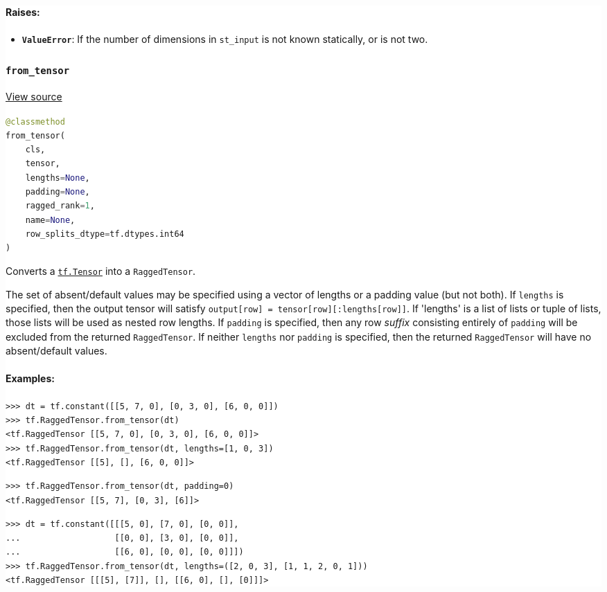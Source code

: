 
#### Raises:


* <b>`ValueError`</b>: If the number of dimensions in `st_input` is not known
  statically, or is not two.

<h3 id="from_tensor"><code>from_tensor</code></h3>

<a target="_blank" href="/code/stable/tensorflow/python/ops/ragged/ragged_tensor.py">View source</a>

``` python
@classmethod
from_tensor(
    cls,
    tensor,
    lengths=None,
    padding=None,
    ragged_rank=1,
    name=None,
    row_splits_dtype=tf.dtypes.int64
)
```

Converts a <a href="../tf/Tensor.md"><code>tf.Tensor</code></a> into a `RaggedTensor`.

The set of absent/default values may be specified using a vector of lengths
or a padding value (but not both).  If `lengths` is specified, then the
output tensor will satisfy `output[row] = tensor[row][:lengths[row]]`. If
'lengths' is a list of lists or tuple of lists, those lists will be used
as nested row lengths. If `padding` is specified, then any row *suffix*
consisting entirely of `padding` will be excluded from the returned
`RaggedTensor`.  If neither `lengths` nor `padding` is specified, then the
returned `RaggedTensor` will have no absent/default values.

#### Examples:



```
>>> dt = tf.constant([[5, 7, 0], [0, 3, 0], [6, 0, 0]])
>>> tf.RaggedTensor.from_tensor(dt)
<tf.RaggedTensor [[5, 7, 0], [0, 3, 0], [6, 0, 0]]>
>>> tf.RaggedTensor.from_tensor(dt, lengths=[1, 0, 3])
<tf.RaggedTensor [[5], [], [6, 0, 0]]>
```

```
>>> tf.RaggedTensor.from_tensor(dt, padding=0)
<tf.RaggedTensor [[5, 7], [0, 3], [6]]>
```

```
>>> dt = tf.constant([[[5, 0], [7, 0], [0, 0]],
...                   [[0, 0], [3, 0], [0, 0]],
...                   [[6, 0], [0, 0], [0, 0]]])
>>> tf.RaggedTensor.from_tensor(dt, lengths=([2, 0, 3], [1, 1, 2, 0, 1]))
<tf.RaggedTensor [[[5], [7]], [], [[6, 0], [], [0]]]>
```

